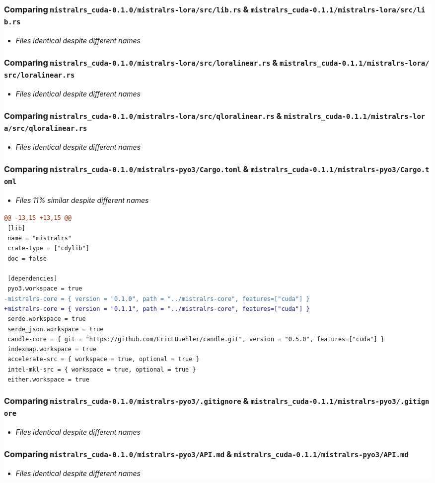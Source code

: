 ### Comparing `mistralrs_cuda-0.1.0/mistralrs-lora/src/lib.rs` & `mistralrs_cuda-0.1.1/mistralrs-lora/src/lib.rs`

 * *Files identical despite different names*

### Comparing `mistralrs_cuda-0.1.0/mistralrs-lora/src/loralinear.rs` & `mistralrs_cuda-0.1.1/mistralrs-lora/src/loralinear.rs`

 * *Files identical despite different names*

### Comparing `mistralrs_cuda-0.1.0/mistralrs-lora/src/qloralinear.rs` & `mistralrs_cuda-0.1.1/mistralrs-lora/src/qloralinear.rs`

 * *Files identical despite different names*

### Comparing `mistralrs_cuda-0.1.0/mistralrs-pyo3/Cargo.toml` & `mistralrs_cuda-0.1.1/mistralrs-pyo3/Cargo.toml`

 * *Files 11% similar despite different names*

```diff
@@ -13,15 +13,15 @@
 [lib]
 name = "mistralrs"
 crate-type = ["cdylib"]
 doc = false
 
 [dependencies]
 pyo3.workspace = true
-mistralrs-core = { version = "0.1.0", path = "../mistralrs-core", features=["cuda"] }
+mistralrs-core = { version = "0.1.1", path = "../mistralrs-core", features=["cuda"] }
 serde.workspace = true
 serde_json.workspace = true
 candle-core = { git = "https://github.com/EricLBuehler/candle.git", version = "0.5.0", features=["cuda"] }
 indexmap.workspace = true
 accelerate-src = { workspace = true, optional = true }
 intel-mkl-src = { workspace = true, optional = true }
 either.workspace = true
```

### Comparing `mistralrs_cuda-0.1.0/mistralrs-pyo3/.gitignore` & `mistralrs_cuda-0.1.1/mistralrs-pyo3/.gitignore`

 * *Files identical despite different names*

### Comparing `mistralrs_cuda-0.1.0/mistralrs-pyo3/API.md` & `mistralrs_cuda-0.1.1/mistralrs-pyo3/API.md`

 * *Files identical despite different names*
